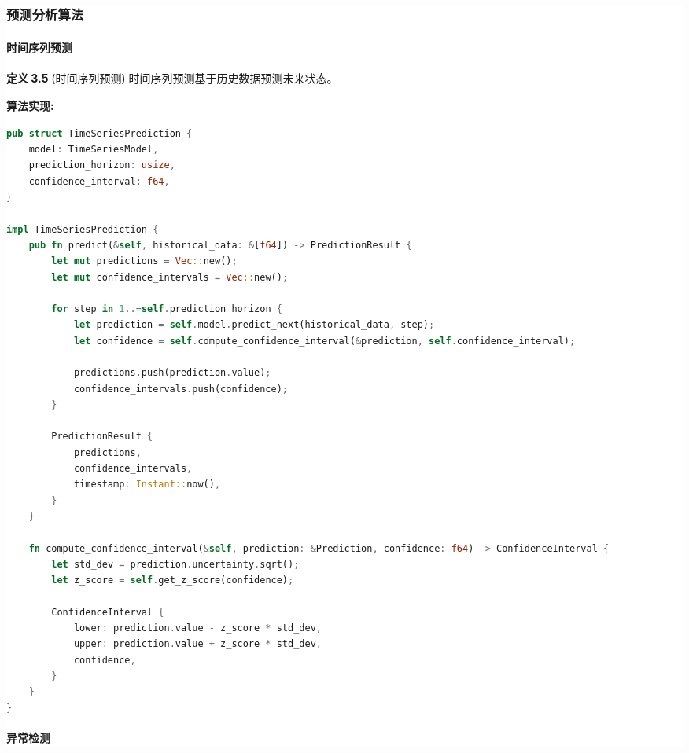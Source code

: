 ### 预测分析算法

#### 时间序列预测

**定义 3.5** (时间序列预测)
时间序列预测基于历史数据预测未来状态。

**算法实现:**

```rust
pub struct TimeSeriesPrediction {
    model: TimeSeriesModel,
    prediction_horizon: usize,
    confidence_interval: f64,
}

impl TimeSeriesPrediction {
    pub fn predict(&self, historical_data: &[f64]) -> PredictionResult {
        let mut predictions = Vec::new();
        let mut confidence_intervals = Vec::new();
        
        for step in 1..=self.prediction_horizon {
            let prediction = self.model.predict_next(historical_data, step);
            let confidence = self.compute_confidence_interval(&prediction, self.confidence_interval);
            
            predictions.push(prediction.value);
            confidence_intervals.push(confidence);
        }
        
        PredictionResult {
            predictions,
            confidence_intervals,
            timestamp: Instant::now(),
        }
    }
    
    fn compute_confidence_interval(&self, prediction: &Prediction, confidence: f64) -> ConfidenceInterval {
        let std_dev = prediction.uncertainty.sqrt();
        let z_score = self.get_z_score(confidence);
        
        ConfidenceInterval {
            lower: prediction.value - z_score * std_dev,
            upper: prediction.value + z_score * std_dev,
            confidence,
        }
    }
}
```

#### 异常检测
